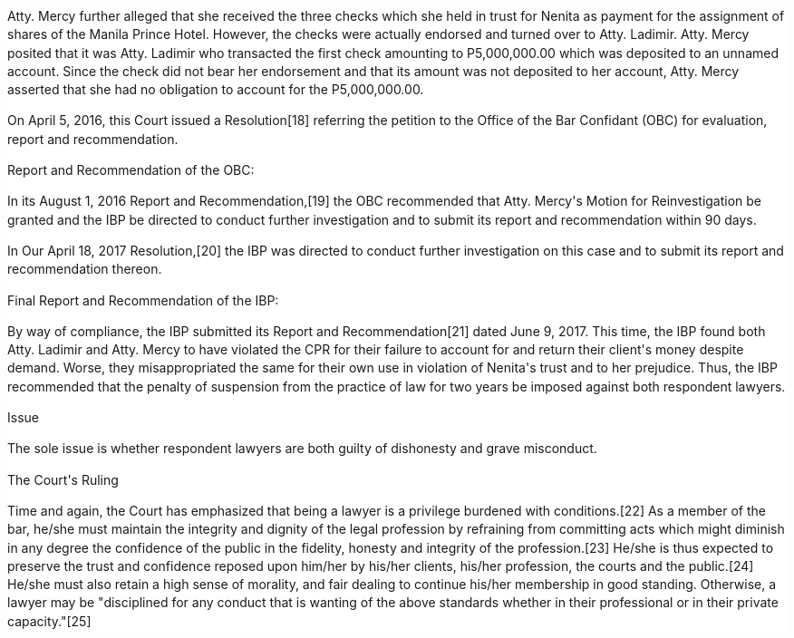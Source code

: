   

Atty. Mercy further alleged that she received the three checks which she held in trust for Nenita as payment for the assignment of shares of the Manila Prince Hotel. However, the checks were actually endorsed and turned over to Atty. Ladimir. Atty. Mercy posited that it was Atty. Ladimir who transacted the first check amounting to P5,000,000.00 which was deposited to an unnamed account. Since the check did not bear her endorsement and that its amount was not deposited to her account, Atty. Mercy asserted that she had no obligation to account for the P5,000,000.00.

  

On April 5, 2016, this Court issued a Resolution[18] referring the petition to the Office of the Bar Confidant (OBC) for evaluation, report and recommendation.

  

Report and Recommendation of the OBC:

  

In its August 1, 2016 Report and Recommendation,[19] the OBC recommended that Atty. Mercy's Motion for Reinvestigation be granted and the IBP be directed to conduct further investigation and to submit its report and recommendation within 90 days.

  

In Our April 18, 2017 Resolution,[20] the IBP was directed to conduct further investigation on this case and to submit its report and recommendation thereon.

  

Final Report and Recommendation of the IBP:

  

By way of compliance, the IBP submitted its Report and Recommendation[21] dated June 9, 2017. This time, the IBP found both Atty. Ladimir and Atty. Mercy to have violated the CPR for their failure to account for and return their client's money despite demand. Worse, they misappropriated the same for their own use in violation of Nenita's trust and to her prejudice. Thus, the IBP recommended that the penalty of suspension from the practice of law for two years be imposed against both respondent lawyers.

  

Issue

  
  

The sole issue is whether respondent lawyers are both guilty of dishonesty and grave misconduct.

  

The Court's Ruling

  
  

Time and again, the Court has emphasized that being a lawyer is a privilege burdened with conditions.[22] As a member of the bar, he/she must maintain the integrity and dignity of the legal profession by refraining from committing acts which might diminish in any degree the confidence of the public in the fidelity, honesty and integrity of the profession.[23] He/she is thus expected to preserve the trust and confidence reposed upon him/her by his/her clients, his/her profession, the courts and the public.[24] He/she must also retain a high sense of morality, and fair dealing to continue his/her membership in good standing. Otherwise, a lawyer may be "disciplined for any conduct that is wanting of the above standards whether in their professional or in their private capacity."[25]
